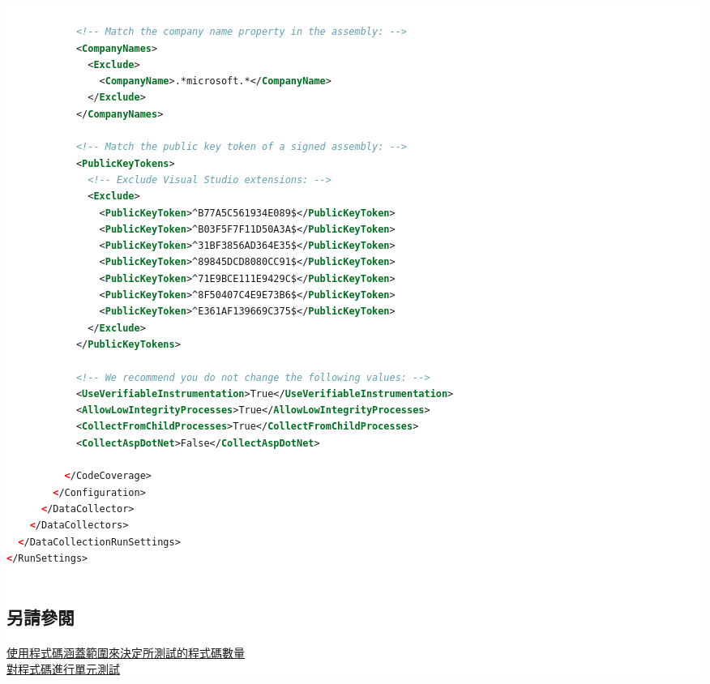 ```xml  
  
            <!-- Match the company name property in the assembly: -->  
            <CompanyNames>  
              <Exclude>  
                <CompanyName>.*microsoft.*</CompanyName>  
              </Exclude>  
            </CompanyNames>  
  
            <!-- Match the public key token of a signed assembly: -->  
            <PublicKeyTokens>  
              <!-- Exclude Visual Studio extensions: -->  
              <Exclude>  
                <PublicKeyToken>^B77A5C561934E089$</PublicKeyToken>  
                <PublicKeyToken>^B03F5F7F11D50A3A$</PublicKeyToken>  
                <PublicKeyToken>^31BF3856AD364E35$</PublicKeyToken>  
                <PublicKeyToken>^89845DCD8080CC91$</PublicKeyToken>  
                <PublicKeyToken>^71E9BCE111E9429C$</PublicKeyToken>  
                <PublicKeyToken>^8F50407C4E9E73B6$</PublicKeyToken>  
                <PublicKeyToken>^E361AF139669C375$</PublicKeyToken>  
              </Exclude>  
            </PublicKeyTokens>  
  
            <!-- We recommend you do not change the following values: -->  
            <UseVerifiableInstrumentation>True</UseVerifiableInstrumentation>  
            <AllowLowIntegrityProcesses>True</AllowLowIntegrityProcesses>  
            <CollectFromChildProcesses>True</CollectFromChildProcesses>  
            <CollectAspDotNet>False</CollectAspDotNet>  
  
          </CodeCoverage>  
        </Configuration>  
      </DataCollector>  
    </DataCollectors>  
  </DataCollectionRunSettings>  
</RunSettings>  
  
```  
  
## <a name="see-also"></a>另請參閱  
 [使用程式碼涵蓋範圍來決定所測試的程式碼數量](../test/using-code-coverage-to-determine-how-much-code-is-being-tested.md)   
 [對程式碼進行單元測試](../test/unit-test-your-code.md)

